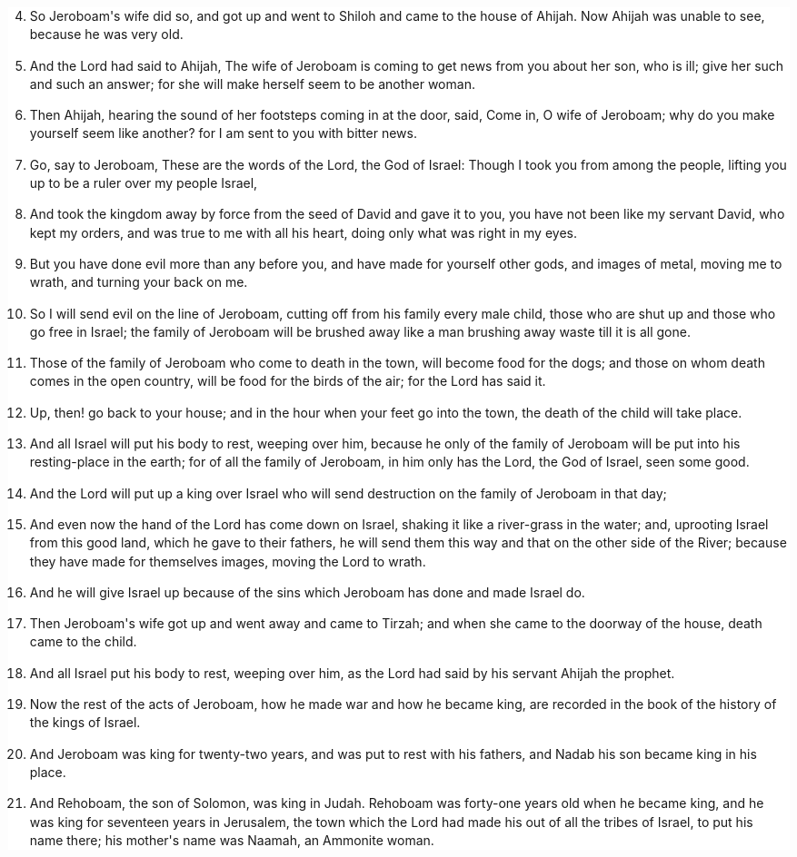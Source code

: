 4. So Jeroboam's wife did so, and got up and went to Shiloh and came to the house of Ahijah. Now Ahijah was unable to see, because he was very old.

5. And the Lord had said to Ahijah, The wife of Jeroboam is coming to get news from you about her son, who is ill; give her such and such an answer; for she will make herself seem to be another woman.

6. Then Ahijah, hearing the sound of her footsteps coming in at the door, said, Come in, O wife of Jeroboam; why do you make yourself seem like another? for I am sent to you with bitter news.

7. Go, say to Jeroboam, These are the words of the Lord, the God of Israel: Though I took you from among the people, lifting you up to be a ruler over my people Israel,

8. And took the kingdom away by force from the seed of David and gave it to you, you have not been like my servant David, who kept my orders, and was true to me with all his heart, doing only what was right in my eyes.

9. But you have done evil more than any before you, and have made for yourself other gods, and images of metal, moving me to wrath, and turning your back on me.

10. So I will send evil on the line of Jeroboam, cutting off from his family every male child, those who are shut up and those who go free in Israel; the family of Jeroboam will be brushed away like a man brushing away waste till it is all gone.

11. Those of the family of Jeroboam who come to death in the town, will become food for the dogs; and those on whom death comes in the open country, will be food for the birds of the air; for the Lord has said it.

12. Up, then! go back to your house; and in the hour when your feet go into the town, the death of the child will take place.

13. And all Israel will put his body to rest, weeping over him, because he only of the family of Jeroboam will be put into his resting-place in the earth; for of all the family of Jeroboam, in him only has the Lord, the God of Israel, seen some good.

14. And the Lord will put up a king over Israel who will send destruction on the family of Jeroboam in that day;

15. And even now the hand of the Lord has come down on Israel, shaking it like a river-grass in the water; and, uprooting Israel from this good land, which he gave to their fathers, he will send them this way and that on the other side of the River; because they have made for themselves images, moving the Lord to wrath.

16. And he will give Israel up because of the sins which Jeroboam has done and made Israel do.

17. Then Jeroboam's wife got up and went away and came to Tirzah; and when she came to the doorway of the house, death came to the child.

18. And all Israel put his body to rest, weeping over him, as the Lord had said by his servant Ahijah the prophet.

19. Now the rest of the acts of Jeroboam, how he made war and how he became king, are recorded in the book of the history of the kings of Israel.

20. And Jeroboam was king for twenty-two years, and was put to rest with his fathers, and Nadab his son became king in his place.

21. And Rehoboam, the son of Solomon, was king in Judah. Rehoboam was forty-one years old when he became king, and he was king for seventeen years in Jerusalem, the town which the Lord had made his out of all the tribes of Israel, to put his name there; his mother's name was Naamah, an Ammonite woman.
